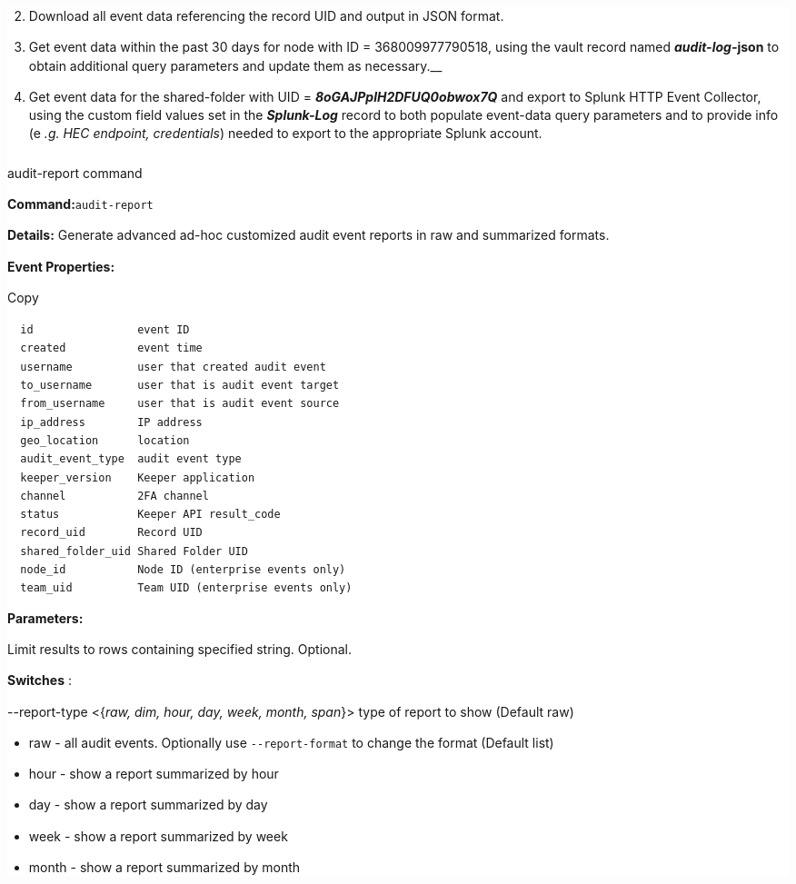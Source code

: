   2. Download all event data referencing the record UID and output in JSON format.

  3. Get event data within the past 30 days for node with ID = 368009977790518, using the vault record named _**audit-log-**_**json** to obtain additional query parameters and update them as necessary.__

  4. Get event data for the shared-folder with UID = _**8oGAJPplH2DFUQ0obwox7Q**_ and export to Splunk HTTP Event Collector, using the custom field values set in the _**Splunk-Log**_ record to both populate event-data query parameters and to provide info (e _.g. HEC endpoint, credentials_) needed to export to the appropriate Splunk account. 

###

audit-report command

**Command:**`audit-report`

**Details:** Generate advanced ad-hoc customized audit event reports in raw
and summarized formats.

**Event Properties:**

Copy

    
    
      id                event ID
      created           event time
      username          user that created audit event
      to_username       user that is audit event target
      from_username     user that is audit event source
      ip_address        IP address
      geo_location      location
      audit_event_type  audit event type
      keeper_version    Keeper application
      channel           2FA channel
      status            Keeper API result_code
      record_uid        Record UID
      shared_folder_uid Shared Folder UID
      node_id           Node ID (enterprise events only)
      team_uid          Team UID (enterprise events only)

**Parameters:**

Limit results to rows containing specified string. Optional.

**Switches** :

\--report-type <{_raw, dim, hour, day, week, month, span_}> type of report to
show (Default raw)

  * raw - all audit events. Optionally use `--report-format` to change the format (Default list) 

  * hour - show a report summarized by hour

  * day - show a report summarized by day

  * week - show a report summarized by week

  * month - show a report summarized by month
